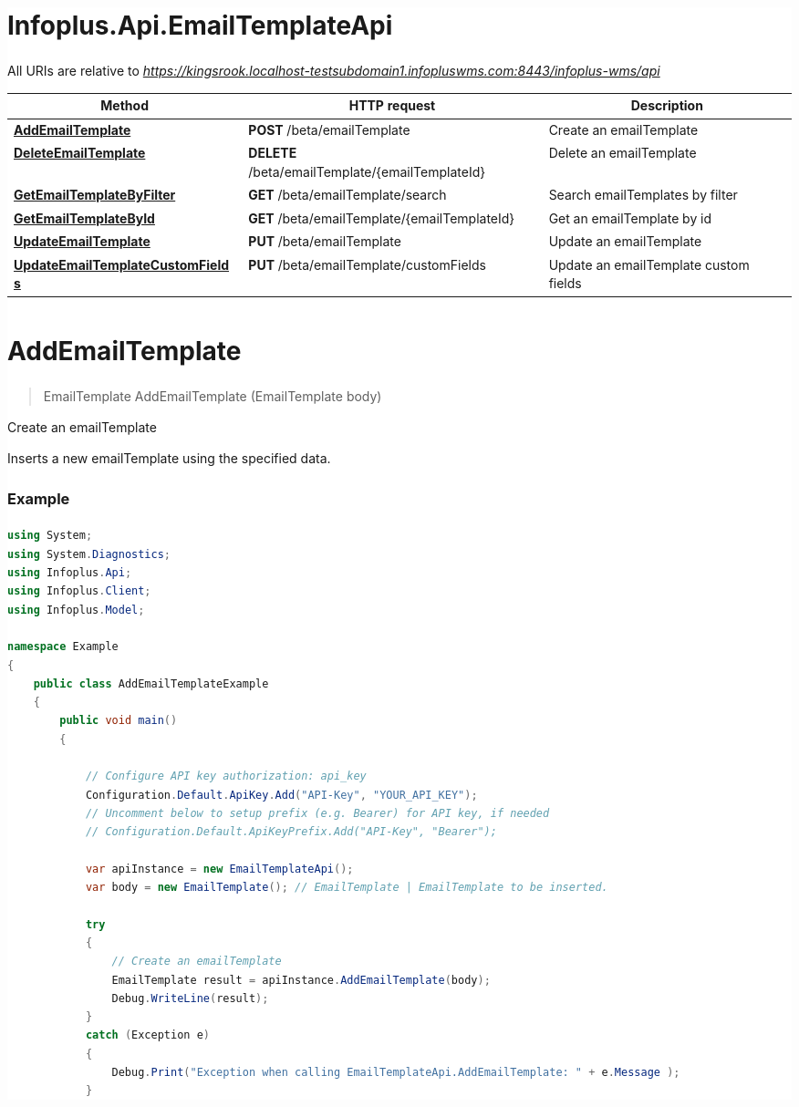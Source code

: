 # Infoplus.Api.EmailTemplateApi

All URIs are relative to *https://kingsrook.localhost-testsubdomain1.infopluswms.com:8443/infoplus-wms/api*

Method | HTTP request | Description
------------- | ------------- | -------------
[**AddEmailTemplate**](EmailTemplateApi.md#addemailtemplate) | **POST** /beta/emailTemplate | Create an emailTemplate
[**DeleteEmailTemplate**](EmailTemplateApi.md#deleteemailtemplate) | **DELETE** /beta/emailTemplate/{emailTemplateId} | Delete an emailTemplate
[**GetEmailTemplateByFilter**](EmailTemplateApi.md#getemailtemplatebyfilter) | **GET** /beta/emailTemplate/search | Search emailTemplates by filter
[**GetEmailTemplateById**](EmailTemplateApi.md#getemailtemplatebyid) | **GET** /beta/emailTemplate/{emailTemplateId} | Get an emailTemplate by id
[**UpdateEmailTemplate**](EmailTemplateApi.md#updateemailtemplate) | **PUT** /beta/emailTemplate | Update an emailTemplate
[**UpdateEmailTemplateCustomFields**](EmailTemplateApi.md#updateemailtemplatecustomfields) | **PUT** /beta/emailTemplate/customFields | Update an emailTemplate custom fields


<a name="addemailtemplate"></a>
# **AddEmailTemplate**
> EmailTemplate AddEmailTemplate (EmailTemplate body)

Create an emailTemplate

Inserts a new emailTemplate using the specified data.

### Example
```csharp
using System;
using System.Diagnostics;
using Infoplus.Api;
using Infoplus.Client;
using Infoplus.Model;

namespace Example
{
    public class AddEmailTemplateExample
    {
        public void main()
        {
            
            // Configure API key authorization: api_key
            Configuration.Default.ApiKey.Add("API-Key", "YOUR_API_KEY");
            // Uncomment below to setup prefix (e.g. Bearer) for API key, if needed
            // Configuration.Default.ApiKeyPrefix.Add("API-Key", "Bearer");

            var apiInstance = new EmailTemplateApi();
            var body = new EmailTemplate(); // EmailTemplate | EmailTemplate to be inserted.

            try
            {
                // Create an emailTemplate
                EmailTemplate result = apiInstance.AddEmailTemplate(body);
                Debug.WriteLine(result);
            }
            catch (Exception e)
            {
                Debug.Print("Exception when calling EmailTemplateApi.AddEmailTemplate: " + e.Message );
            }
```